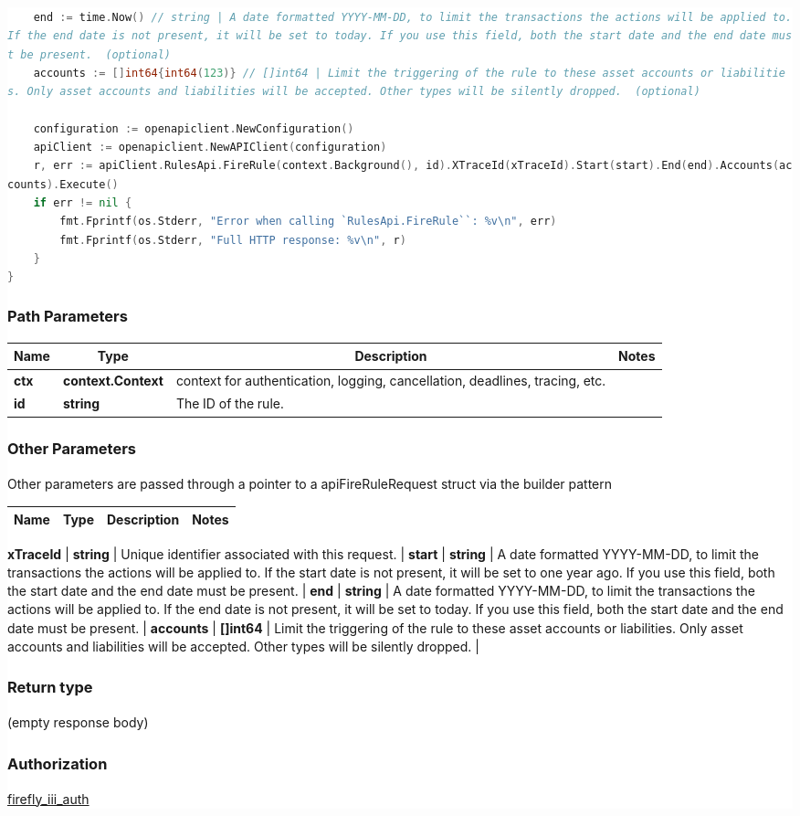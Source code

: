 ```go
    end := time.Now() // string | A date formatted YYYY-MM-DD, to limit the transactions the actions will be applied to. If the end date is not present, it will be set to today. If you use this field, both the start date and the end date must be present.  (optional)
    accounts := []int64{int64(123)} // []int64 | Limit the triggering of the rule to these asset accounts or liabilities. Only asset accounts and liabilities will be accepted. Other types will be silently dropped.  (optional)

    configuration := openapiclient.NewConfiguration()
    apiClient := openapiclient.NewAPIClient(configuration)
    r, err := apiClient.RulesApi.FireRule(context.Background(), id).XTraceId(xTraceId).Start(start).End(end).Accounts(accounts).Execute()
    if err != nil {
        fmt.Fprintf(os.Stderr, "Error when calling `RulesApi.FireRule``: %v\n", err)
        fmt.Fprintf(os.Stderr, "Full HTTP response: %v\n", r)
    }
}
```

### Path Parameters


Name | Type | Description  | Notes
------------- | ------------- | ------------- | -------------
**ctx** | **context.Context** | context for authentication, logging, cancellation, deadlines, tracing, etc.
**id** | **string** | The ID of the rule. | 

### Other Parameters

Other parameters are passed through a pointer to a apiFireRuleRequest struct via the builder pattern


Name | Type | Description  | Notes
------------- | ------------- | ------------- | -------------

 **xTraceId** | **string** | Unique identifier associated with this request. | 
 **start** | **string** | A date formatted YYYY-MM-DD, to limit the transactions the actions will be applied to. If the start date is not present, it will be set to one year ago. If you use this field, both the start date and the end date must be present.  | 
 **end** | **string** | A date formatted YYYY-MM-DD, to limit the transactions the actions will be applied to. If the end date is not present, it will be set to today. If you use this field, both the start date and the end date must be present.  | 
 **accounts** | **[]int64** | Limit the triggering of the rule to these asset accounts or liabilities. Only asset accounts and liabilities will be accepted. Other types will be silently dropped.  | 

### Return type

 (empty response body)

### Authorization

[firefly_iii_auth](../README.md#firefly_iii_auth)
